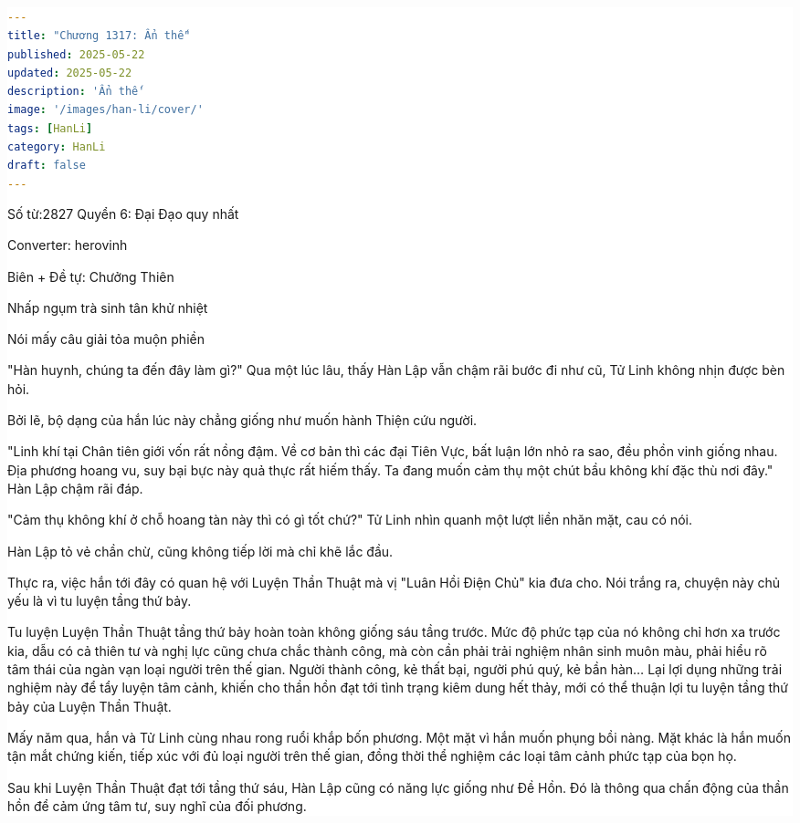 ```yaml
---
title: "Chương 1317: Ẩn thế"
published: 2025-05-22
updated: 2025-05-22
description: 'Ẩn thế'
image: '/images/han-li/cover/'
tags: [HanLi]
category: HanLi
draft: false
---
```


Số từ:2827  Quyển 6: Đại Đạo quy nhất



Converter: herovinh



Biên + Đề tự: Chưởng Thiên


Nhấp ngụm trà sinh tân khử nhiệt

Nói mấy câu giải tỏa muộn phiền





"Hàn huynh, chúng ta đến đây làm gì?" Qua một lúc lâu, thấy Hàn Lập vẫn chậm rãi bước đi như cũ, Tử Linh không nhịn được bèn hỏi.

Bởi lẽ, bộ dạng của hắn lúc này chẳng giống như muốn hành Thiện cứu người.

"Linh khí tại Chân tiên giới vốn rất nồng đậm. Về cơ bản thì các đại Tiên Vực, bất luận lớn nhỏ ra sao, đều phồn vinh giống nhau. Địa phương hoang vu, suy bại bực này quả thực rất hiếm thấy. Ta đang muốn cảm thụ một chút bầu không khí đặc thù nơi đây." Hàn Lập chậm rãi đáp.

"Cảm thụ không khí ở chỗ hoang tàn này thì có gì tốt chứ?" Tử Linh nhìn quanh một lượt liền nhăn mặt, cau có nói.

Hàn Lập tỏ vẻ chần chừ, cũng không tiếp lời mà chỉ khẽ lắc đầu.

Thực ra, việc hắn tới đây có quan hệ với Luyện Thần Thuật mà vị "Luân Hồi Điện Chủ" kia đưa cho. Nói trắng ra, chuyện này chủ yếu là vì tu luyện tầng thứ bảy.

Tu luyện Luyện Thần Thuật tầng thứ bảy hoàn toàn không giống sáu tầng trước. Mức độ phức tạp của nó không chỉ hơn xa trước kia, dẫu có cả thiên tư và nghị lực cũng chưa chắc thành công, mà còn cần phải trải nghiệm nhân sinh muôn màu, phải hiểu rõ tâm thái của ngàn vạn loại người trên thế gian. Người thành công, kẻ thất bại, người phú quý, kẻ bần hàn… Lại lợi dụng những trải nghiệm này để tẩy luyện tâm cảnh, khiến cho thần hồn đạt tới tình trạng kiêm dung hết thảy, mới có thể thuận lợi tu luyện tầng thứ bảy của Luyện Thần Thuật.

Mấy năm qua, hắn và Tử Linh cùng nhau rong ruổi khắp bốn phương. Một mặt vì hắn muốn phụng bồi nàng. Mặt khác là hắn muốn tận mắt chứng kiến, tiếp xúc với đủ loại người trên thế gian, đồng thời thể nghiệm các loại tâm cảnh phức tạp của bọn họ.

Sau khi Luyện Thần Thuật đạt tới tầng thứ sáu, Hàn Lập cũng có năng lực giống như Đề Hồn. Đó là thông qua chấn động của thần hồn để cảm ứng tâm tư, suy nghĩ của đối phương.
